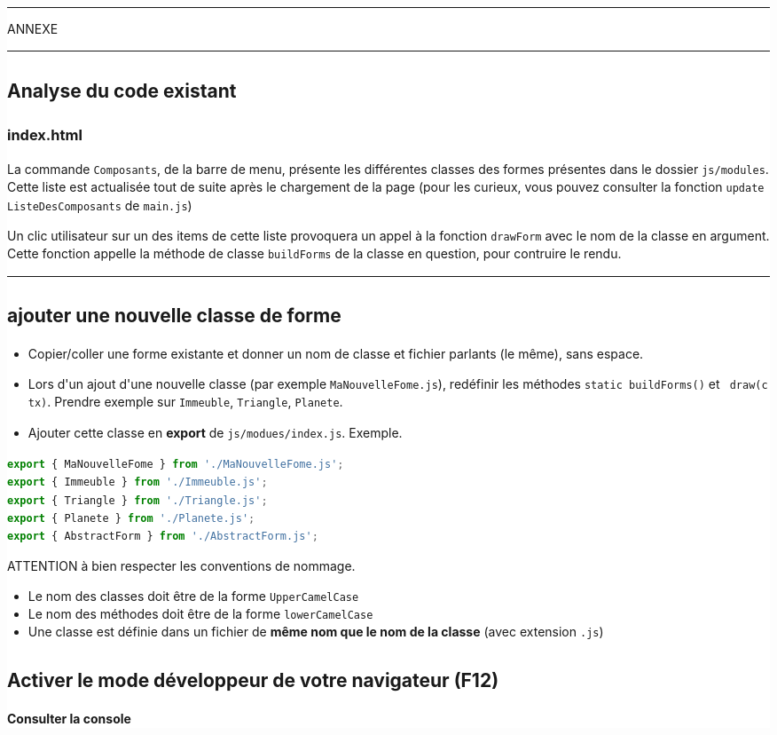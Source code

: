 
<hr>
ANNEXE
<hr>

## Analyse du code existant

### index.html

La commande `Composants`, de la barre de menu, présente les différentes classes des formes présentes dans le dossier `js/modules`. Cette liste est actualisée tout de suite après le chargement de la page (pour les curieux, vous pouvez consulter la fonction `updateListeDesComposants` de `main.js`)

Un clic utilisateur sur un des items de cette liste provoquera un appel à la fonction `drawForm` avec le nom de la classe en argument. Cette fonction appelle la méthode de classe `buildForms` de la classe en question, pour contruire le rendu.

<hr>

## ajouter une nouvelle classe de forme

* Copier/coller une forme existante et donner un nom de classe et fichier parlants (le même), sans espace. 

* Lors d'un ajout d'une nouvelle classe  (par exemple `MaNouvelleFome.js`), redéfinir les méthodes `static buildForms()` et ` draw(ctx)`. Prendre exemple sur `Immeuble`, `Triangle`, `Planete`. 
*  Ajouter cette classe en **export** de `js/modues/index.js`. Exemple.

```js
export { MaNouvelleFome } from './MaNouvelleFome.js';
export { Immeuble } from './Immeuble.js';
export { Triangle } from './Triangle.js';
export { Planete } from './Planete.js';
export { AbstractForm } from './AbstractForm.js';
```

ATTENTION à bien respecter les conventions de nommage. 
* Le nom des classes doit être de la forme `UpperCamelCase`
* Le nom des méthodes doit être de la forme `lowerCamelCase`
* Une classe est définie dans un fichier de **même nom que le nom de la classe** (avec extension `.js`)

## Activer le mode développeur de votre navigateur (F12) 

**Consulter la console**
